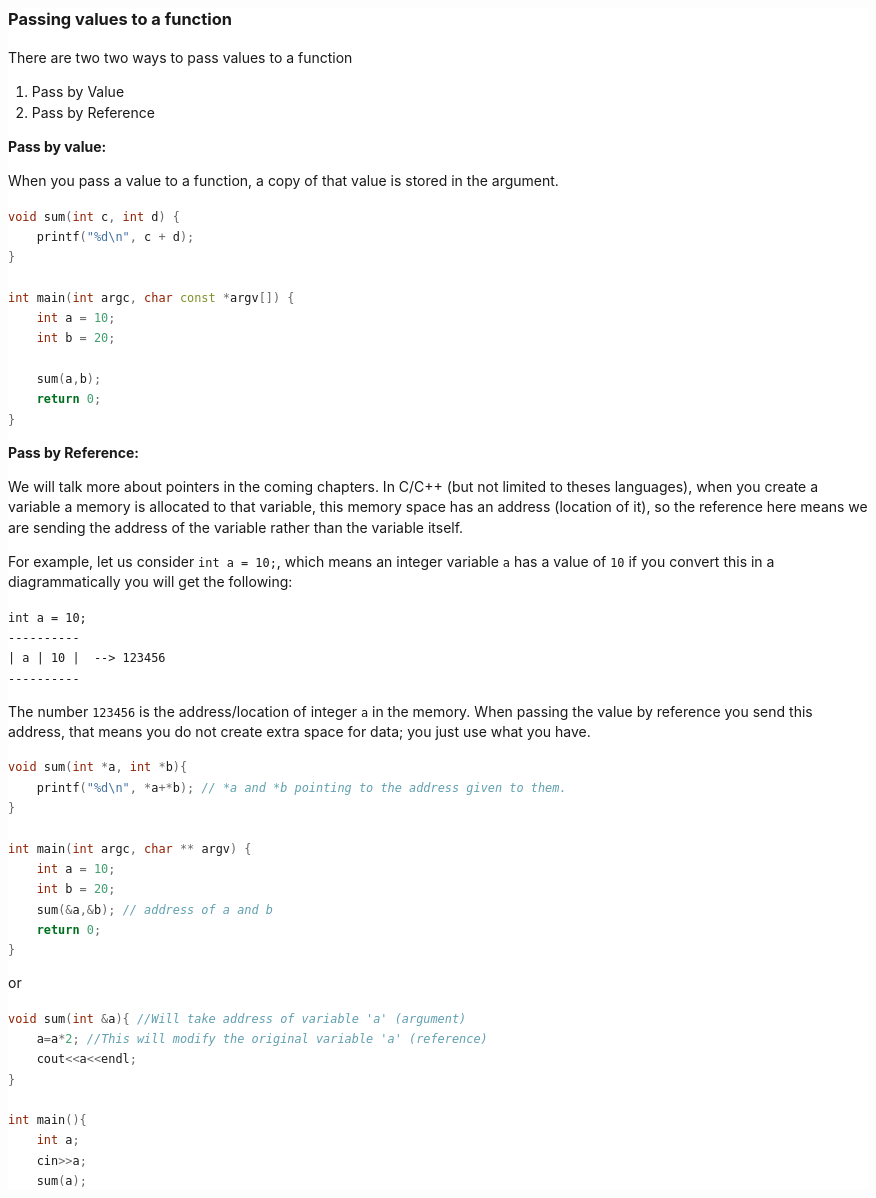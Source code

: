 ### Passing values to a function

There are two two ways to pass values to a function

1. Pass by Value
2. Pass by Reference

**Pass by value:**

When you pass a value to a function, a copy of that value is stored in the argument.

```cpp
void sum(int c, int d) {
    printf("%d\n", c + d);
}

int main(int argc, char const *argv[]) {
    int a = 10;
    int b = 20;

    sum(a,b);
    return 0;
}
```

**Pass by Reference:**

We will talk more about pointers in the coming chapters. In C/C++ (but not limited to theses languages), when you create a variable a memory is allocated to that variable, this memory space has an address (location of it), so the reference here means we are sending the address of the variable rather than the variable itself.

For example, let us consider `int a = 10;`, which means an integer variable `a` has a value of `10` if you convert this in a diagrammatically you will get the following:

```
int a = 10;
----------
| a | 10 |  --> 123456
----------
```

The number `123456` is the address/location of integer `a` in the memory. When passing the value by reference you send this address, that means you do not create extra space for data; you just use what you have.

```cpp
void sum(int *a, int *b){
    printf("%d\n", *a+*b); // *a and *b pointing to the address given to them.
}

int main(int argc, char ** argv) {
    int a = 10;
    int b = 20;
    sum(&a,&b); // address of a and b
    return 0;
}
```
or
```cpp
void sum(int &a){ //Will take address of variable 'a' (argument)
	a=a*2; //This will modify the original variable 'a' (reference)
	cout<<a<<endl;
}

int main(){
	int a;
	cin>>a;
	sum(a);
```